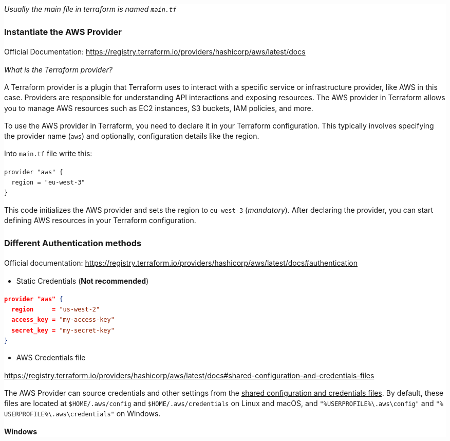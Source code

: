 *Usually the main file in terraform is named `main.tf`*



### Instantiate the AWS Provider

Official Documentation: https://registry.terraform.io/providers/hashicorp/aws/latest/docs

*What is the Terraform provider?*

A Terraform provider is a plugin that Terraform uses to interact with a specific service or infrastructure provider, like AWS in this case. Providers are responsible for understanding API interactions and exposing resources. The AWS provider in Terraform allows you to manage AWS resources such as EC2 instances, S3 buckets, IAM policies, and more.

To use the AWS provider in Terraform, you need to declare it in your Terraform configuration. This typically involves specifying the provider name (`aws`) and optionally, configuration details like the region.

Into `main.tf` file write this:

```hcl
provider "aws" {
  region = "eu-west-3"
}
```

This code initializes the AWS provider and sets the region to `eu-west-3` (*mandatory*). After declaring the provider, you can start defining AWS resources in your Terraform configuration.



### Different Authentication methods

Official documentation: https://registry.terraform.io/providers/hashicorp/aws/latest/docs#authentication

- Static Credentials (**Not recommended**)

```json
provider "aws" {
  region     = "us-west-2"
  access_key = "my-access-key"
  secret_key = "my-secret-key"
}
```



- AWS Credentials file

https://registry.terraform.io/providers/hashicorp/aws/latest/docs#shared-configuration-and-credentials-files

The AWS Provider can source credentials and other settings from the [shared configuration and credentials files](https://docs.aws.amazon.com/cli/latest/userguide/cli-configure-files.html). By default, these files are located at `$HOME/.aws/config` and `$HOME/.aws/credentials` on Linux and macOS, and `"%USERPROFILE%\.aws\config"` and `"%USERPROFILE%\.aws\credentials"` on Windows.

**Windows**
